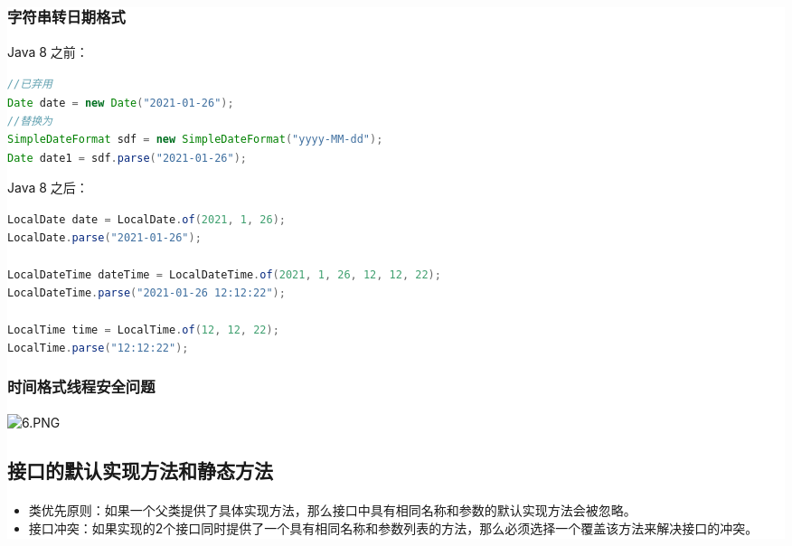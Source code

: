 ### 字符串转日期格式

Java 8 之前：

```java
//已弃用
Date date = new Date("2021-01-26");
//替换为
SimpleDateFormat sdf = new SimpleDateFormat("yyyy-MM-dd");
Date date1 = sdf.parse("2021-01-26");
```

Java 8 之后：

```java
LocalDate date = LocalDate.of(2021, 1, 26);
LocalDate.parse("2021-01-26");

LocalDateTime dateTime = LocalDateTime.of(2021, 1, 26, 12, 12, 22);
LocalDateTime.parse("2021-01-26 12:12:22");

LocalTime time = LocalTime.of(12, 12, 22);
LocalTime.parse("12:12:22");
```

### 时间格式线程安全问题

![6.PNG](https://p1-juejin.byteimg.com/tos-cn-i-k3u1fbpfcp/e2f18fb55d014bba98a8ff4e5877cda8~tplv-k3u1fbpfcp-watermark.image?)

## 接口的默认实现方法和静态方法

-   类优先原则：如果一个父类提供了具体实现方法，那么接口中具有相同名称和参数的默认实现方法会被忽略。 
-   接口冲突：如果实现的2个接口同时提供了一个具有相同名称和参数列表的方法，那么必须选择一个覆盖该方法来解决接口的冲突。
